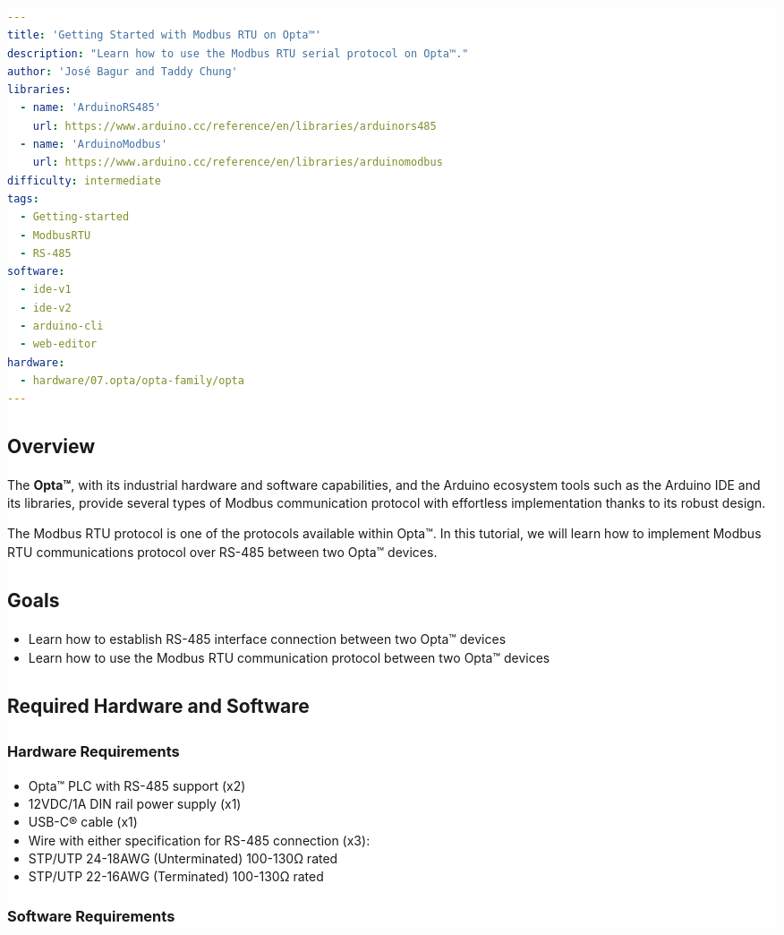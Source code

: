 ```yaml
---
title: 'Getting Started with Modbus RTU on Opta™'
description: "Learn how to use the Modbus RTU serial protocol on Opta™."
author: 'José Bagur and Taddy Chung'
libraries:
  - name: 'ArduinoRS485'
    url: https://www.arduino.cc/reference/en/libraries/arduinors485
  - name: 'ArduinoModbus'
    url: https://www.arduino.cc/reference/en/libraries/arduinomodbus
difficulty: intermediate
tags:
  - Getting-started
  - ModbusRTU
  - RS-485
software:
  - ide-v1
  - ide-v2
  - arduino-cli
  - web-editor
hardware:
  - hardware/07.opta/opta-family/opta
---
```


## Overview

The **Opta™**, with its industrial hardware and software capabilities, and the Arduino ecosystem tools such as the Arduino IDE and its libraries, provide several types of Modbus communication protocol with effortless implementation thanks to its robust design.

The Modbus RTU protocol is one of the protocols available within Opta™. In this tutorial, we will learn how to implement Modbus RTU communications protocol over RS-485 between two Opta™ devices.

## Goals

- Learn how to establish RS-485 interface connection between two Opta™ devices
- Learn how to use the Modbus RTU communication protocol between two Opta™ devices

## Required Hardware and Software

### Hardware Requirements

- Opta™ PLC with RS-485 support (x2)
- 12VDC/1A DIN rail power supply (x1)
- USB-C® cable (x1)
- Wire with either specification for RS-485 connection (x3):
- STP/UTP 24-18AWG (Unterminated) 100-130Ω rated
- STP/UTP 22-16AWG (Terminated) 100-130Ω rated

### Software Requirements
